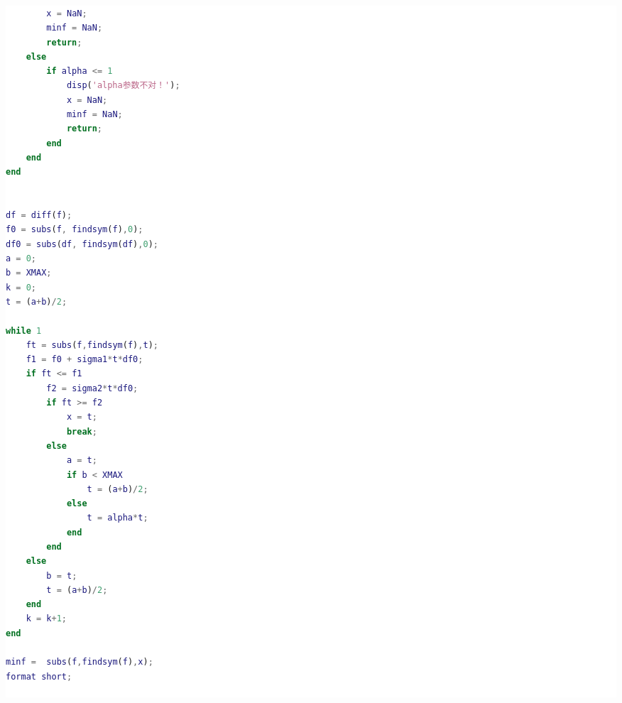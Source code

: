 ```matlab
        x = NaN;
        minf = NaN;
        return;
    else
        if alpha <= 1
            disp('alpha参数不对！');
            x = NaN;
            minf = NaN;
            return;
        end
    end
end

    
df = diff(f);
f0 = subs(f, findsym(f),0);
df0 = subs(df, findsym(df),0);
a = 0;
b = XMAX;
k = 0;
t = (a+b)/2;

while 1
    ft = subs(f,findsym(f),t);
    f1 = f0 + sigma1*t*df0;
    if ft <= f1
        f2 = sigma2*t*df0;
        if ft >= f2
            x = t;
            break;
        else
            a = t;
            if b < XMAX
                t = (a+b)/2;
            else
                t = alpha*t;
            end
        end
    else
        b = t;
        t = (a+b)/2;
    end
    k = k+1;
end

minf =  subs(f,findsym(f),x);
format short;



```
